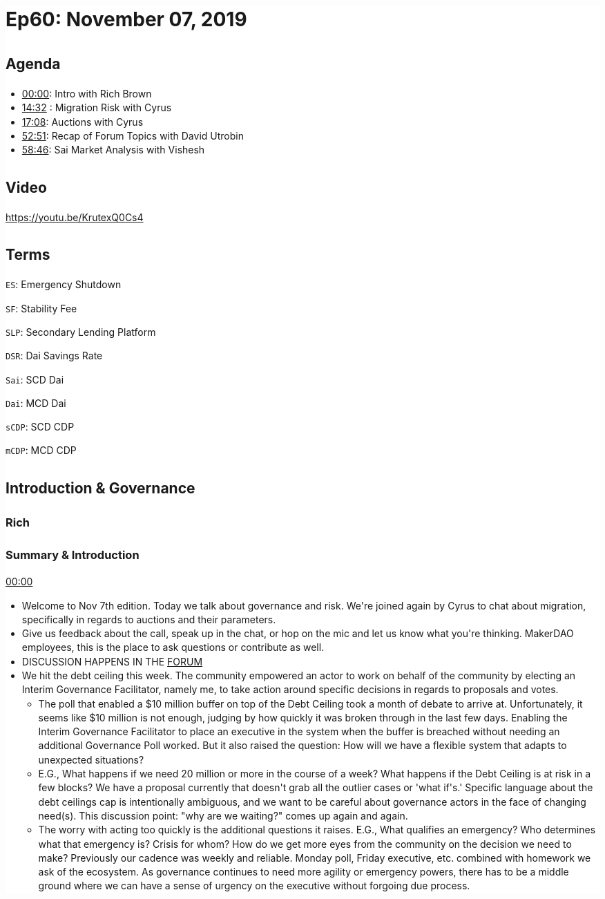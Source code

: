# Ep60: November 07, 2019

## Agenda

- [00:00](https://youtu.be/KrutexQ0Cs4): Intro with Rich Brown
- [14:32](https://youtu.be/G8ga8vjMWkw?t=872) : Migration Risk with Cyrus
- [17:08](https://youtu.be/G8ga8vjMWkw?t=1028): Auctions with Cyrus
- [52:51](https://youtu.be/G8ga8vjMWkw?t=3171): Recap of Forum Topics with David Utrobin
- [58:46](https://youtu.be/G8ga8vjMWkw?t=3526): Sai Market Analysis with Vishesh

## Video

<https://youtu.be/KrutexQ0Cs4>

## Terms

`ES`: Emergency Shutdown

`SF`: Stability Fee

`SLP`: Secondary Lending Platform

`DSR`: Dai Savings Rate

`Sai`: SCD Dai

`Dai`: MCD Dai

`sCDP`: SCD CDP

`mCDP`: MCD CDP

## Introduction & Governance

### Rich

### Summary & Introduction

[00:00](https://youtu.be/KrutexQ0Cs4)

- Welcome to Nov 7th edition. Today we talk about governance and risk. We're joined again by Cyrus to chat about migration, specifically in regards to auctions and their parameters.
- Give us feedback about the call, speak up in the chat, or hop on the mic and let us know what you're thinking. MakerDAO employees, this is the place to ask questions or contribute as well.
- DISCUSSION HAPPENS IN THE [FORUM](https://forum.makerdao.com/)
- We hit the debt ceiling this week. The community empowered an actor to work on behalf of the community by electing an Interim Governance Facilitator, namely me, to take action around specific decisions in regards to proposals and votes.
  - The poll that enabled a $10 million buffer on top of the Debt Ceiling took a month of debate to arrive at. Unfortunately, it seems like $10 million is not enough, judging by how quickly it was broken through in the last few days. Enabling the Interim Governance Facilitator to place an executive in the system when the buffer is breached without needing an additional Governance Poll worked. But it also raised the question: How will we have a flexible system that adapts to unexpected situations?
  - E.G., What happens if we need 20 million or more in the course of a week? What happens if the Debt Ceiling is at risk in a few blocks? We have a proposal currently that doesn't grab all the outlier cases or 'what if's.' Specific language about the debt ceilings cap is intentionally ambiguous, and we want to be careful about governance actors in the face of changing need(s). This discussion point: "why are we waiting?" comes up again and again.
  - The worry with acting too quickly is the additional questions it raises. E.G., What qualifies an emergency? Who determines what that emergency is? Crisis for whom? How do we get more eyes from the community on the decision we need to make? Previously our cadence was weekly and reliable. Monday poll, Friday executive, etc. combined with homework we ask of the ecosystem. As governance continues to need more agility or emergency powers, there has to be a middle ground where we can have a sense of urgency on the executive without forgoing due process.